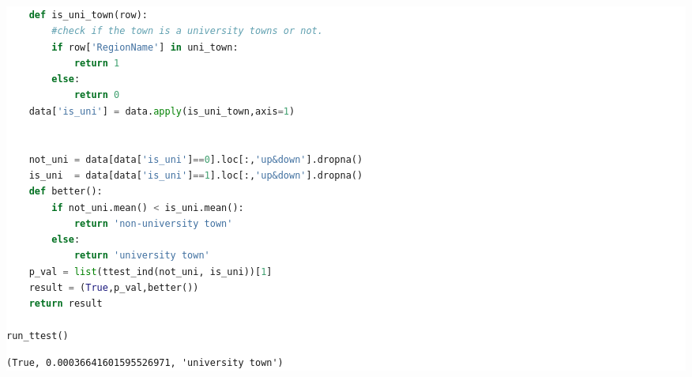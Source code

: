 ```python
    def is_uni_town(row):
        #check if the town is a university towns or not.
        if row['RegionName'] in uni_town:
            return 1
        else:
            return 0
    data['is_uni'] = data.apply(is_uni_town,axis=1)
    
    
    not_uni = data[data['is_uni']==0].loc[:,'up&down'].dropna()
    is_uni  = data[data['is_uni']==1].loc[:,'up&down'].dropna()
    def better():
        if not_uni.mean() < is_uni.mean():
            return 'non-university town'
        else:
            return 'university town'
    p_val = list(ttest_ind(not_uni, is_uni))[1]
    result = (True,p_val,better())
    return result

run_ttest()
```




    (True, 0.00036641601595526971, 'university town')


